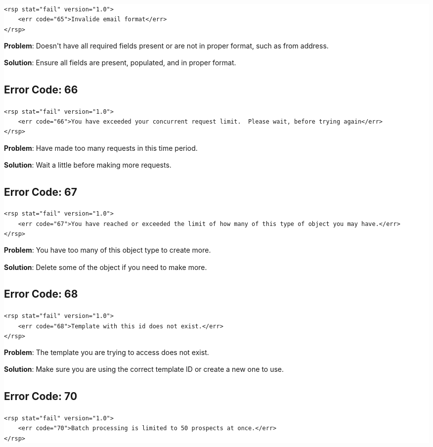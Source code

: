 ```
<rsp stat="fail" version="1.0">
    <err code="65">Invalide email format</err>
</rsp>
```

**Problem**: Doesn't have all required fields
present or are not in proper format, such as from address.

**Solution**: Ensure all fields are present,
populated, and in proper format.

## [](#error-code-66)Error Code: 66

```
<rsp stat="fail" version="1.0">
    <err code="66">You have exceeded your concurrent request limit.  Please wait, before trying again</err>
</rsp>
```

**Problem**: Have made too many requests in this
time period.

**Solution**: Wait a little before making more
requests.

## [](#error-code-67)Error Code: 67

```
<rsp stat="fail" version="1.0">
    <err code="67">You have reached or exceeded the limit of how many of this type of object you may have.</err>
</rsp>
```

**Problem**: You have too many of this object type to create more.

**Solution**: Delete some of the object if you need to make more.

## [](#error-code-68)Error Code: 68

```
<rsp stat="fail" version="1.0">
    <err code="68">Template with this id does not exist.</err>
</rsp>
```

**Problem**: The template you are trying to access does not exist.

**Solution**: Make sure you are using the correct template ID or create a new one to use.

## [](#error-code-70)Error Code: 70

```
<rsp stat="fail" version="1.0">
    <err code="70">Batch processing is limited to 50 prospects at once.</err>
</rsp>
```

